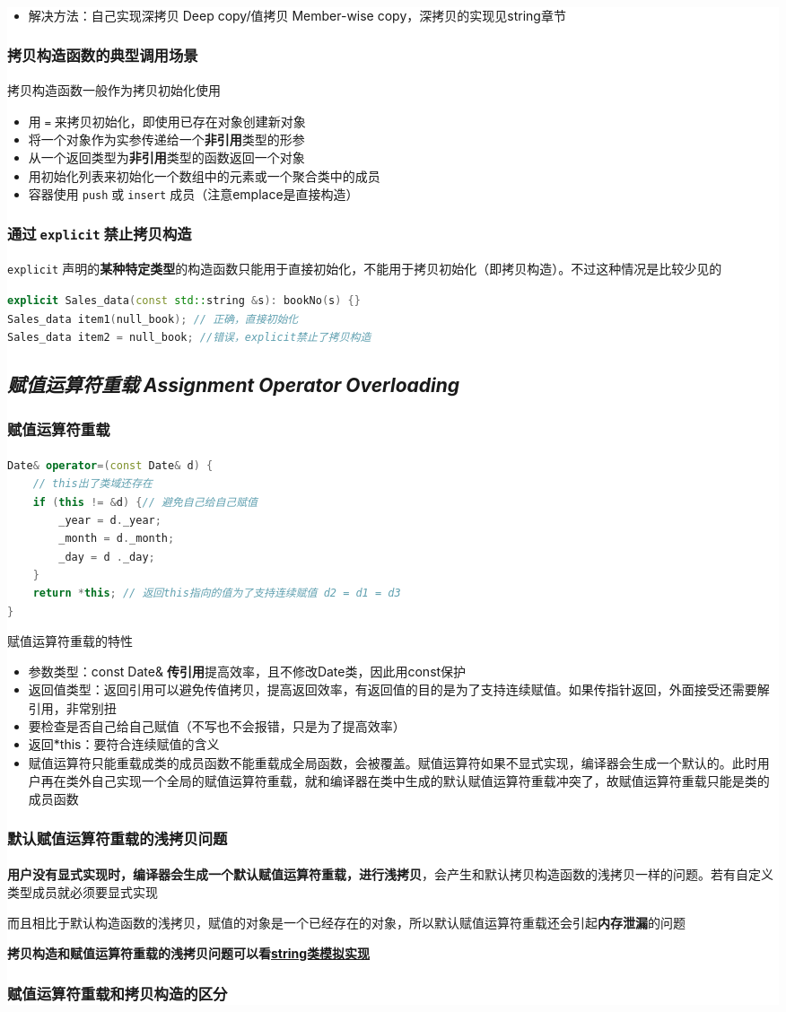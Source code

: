 * 解决方法：自己实现深拷贝 Deep copy/值拷贝 Member-wise copy，深拷贝的实现见string章节

### 拷贝构造函数的典型调用场景

拷贝构造函数一般作为拷贝初始化使用

* 用 `=` 来拷贝初始化，即使用已存在对象创建新对象
* 将一个对象作为实参传递给一个**非引用**类型的形参
* 从一个返回类型为**非引用**类型的函数返回一个对象
* 用初始化列表来初始化一个数组中的元素或一个聚合类中的成员
* 容器使用 `push` 或 `insert` 成员（注意emplace是直接构造）

### 通过 `explicit` 禁止拷贝构造

 `explicit` 声明的**某种特定类型**的构造函数只能用于直接初始化，不能用于拷贝初始化（即拷贝构造）。不过这种情况是比较少见的

```cpp
explicit Sales_data(const std::string &s): bookNo(s) {}
Sales_data item1(null_book); // 正确，直接初始化
Sales_data item2 = null_book; //错误，explicit禁止了拷贝构造
```

## *赋值运算符重载 Assignment Operator Overloading*

### 赋值运算符重载

```cpp
Date& operator=(const Date& d) {
    // this出了类域还存在
    if (this != &d) {// 避免自己给自己赋值
        _year = d._year;
        _month = d._month;
        _day = d ._day;
    }
    return *this; // 返回this指向的值为了支持连续赋值 d2 = d1 = d3
}
```

赋值运算符重载的特性
* 参数类型：const Date& **传引用**提高效率，且不修改Date类，因此用const保护
* 返回值类型：返回引用可以避免传值拷贝，提高返回效率，有返回值的目的是为了支持连续赋值。如果传指针返回，外面接受还需要解引用，非常别扭
* 要检查是否自己给自己赋值（不写也不会报错，只是为了提高效率）
* 返回\*this：要符合连续赋值的含义
* 赋值运算符只能重载成类的成员函数不能重载成全局函数，会被覆盖。赋值运算符如果不显式实现，编译器会生成一个默认的。此时用户再在类外自己实现一个全局的赋值运算符重载，就和编译器在类中生成的默认赋值运算符重载冲突了，故赋值运算符重载只能是类的成员函数

### 默认赋值运算符重载的浅拷贝问题

**用户没有显式实现时，编译器会生成一个默认赋值运算符重载，进行浅拷贝**，会产生和默认拷贝构造函数的浅拷贝一样的问题。若有自定义类型成员就必须要显式实现

而且相比于默认构造函数的浅拷贝，赋值的对象是一个已经存在的对象，所以默认赋值运算符重载还会引起**内存泄漏**的问题

**拷贝构造和赋值运算符重载的浅拷贝问题可以看[string类模拟实现](#深拷贝)**

### 赋值运算符重载和拷贝构造的区分
